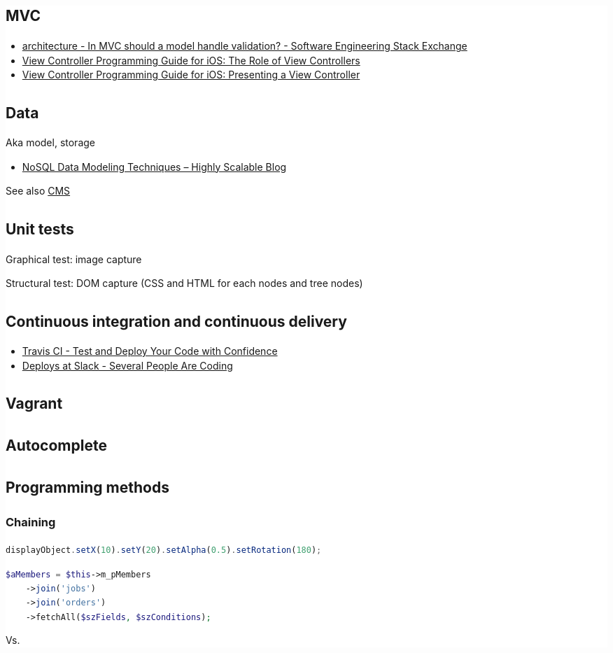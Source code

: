 ## MVC

- [architecture - In MVC should a model handle validation? - Software Engineering Stack Exchange](https://softwareengineering.stackexchange.com/questions/97880/in-mvc-should-a-model-handle-validation)
- [View Controller Programming Guide for iOS: The Role of View Controllers](https://developer.apple.com/library/content/featuredarticles/ViewControllerPGforiPhoneOS/)
- [View Controller Programming Guide for iOS: Presenting a View Controller](https://developer.apple.com/library/content/featuredarticles/ViewControllerPGforiPhoneOS/PresentingaViewController.html)

## Data

Aka model, storage

- [NoSQL Data Modeling Techniques – Highly Scalable Blog](https://highlyscalable.wordpress.com/2012/03/01/nosql-data-modeling-techniques/)

See also [CMS](../Web/Web.md#cms)

## Unit tests

Graphical test: image capture

Structural test: DOM capture (CSS and HTML for each nodes and tree nodes)

## Continuous integration and continuous delivery

- [Travis CI - Test and Deploy Your Code with Confidence](https://travis-ci.org/)
- [Deploys at Slack - Several People Are Coding](https://slack.engineering/deploys-at-slack-cd0d28c61701)

## Vagrant

## Autocomplete

## Programming methods

### Chaining

```js
displayObject.setX(10).setY(20).setAlpha(0.5).setRotation(180);
```

```php
$aMembers = $this->m_pMembers
	->join('jobs')
	->join('orders')
	->fetchAll($szFields, $szConditions);
```

Vs.
